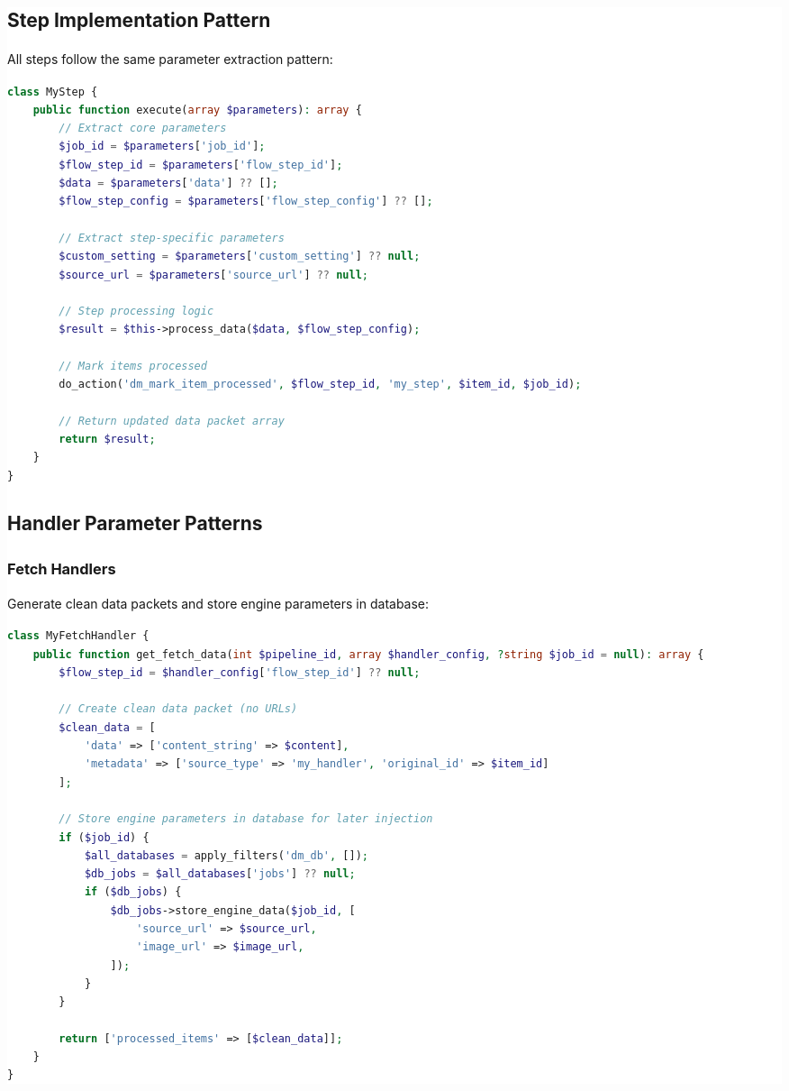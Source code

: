 ## Step Implementation Pattern

All steps follow the same parameter extraction pattern:

```php
class MyStep {
    public function execute(array $parameters): array {
        // Extract core parameters
        $job_id = $parameters['job_id'];
        $flow_step_id = $parameters['flow_step_id'];
        $data = $parameters['data'] ?? [];
        $flow_step_config = $parameters['flow_step_config'] ?? [];

        // Extract step-specific parameters
        $custom_setting = $parameters['custom_setting'] ?? null;
        $source_url = $parameters['source_url'] ?? null;

        // Step processing logic
        $result = $this->process_data($data, $flow_step_config);

        // Mark items processed
        do_action('dm_mark_item_processed', $flow_step_id, 'my_step', $item_id, $job_id);

        // Return updated data packet array
        return $result;
    }
}
```

## Handler Parameter Patterns

### Fetch Handlers
Generate clean data packets and store engine parameters in database:

```php
class MyFetchHandler {
    public function get_fetch_data(int $pipeline_id, array $handler_config, ?string $job_id = null): array {
        $flow_step_id = $handler_config['flow_step_id'] ?? null;

        // Create clean data packet (no URLs)
        $clean_data = [
            'data' => ['content_string' => $content],
            'metadata' => ['source_type' => 'my_handler', 'original_id' => $item_id]
        ];

        // Store engine parameters in database for later injection
        if ($job_id) {
            $all_databases = apply_filters('dm_db', []);
            $db_jobs = $all_databases['jobs'] ?? null;
            if ($db_jobs) {
                $db_jobs->store_engine_data($job_id, [
                    'source_url' => $source_url,
                    'image_url' => $image_url,
                ]);
            }
        }

        return ['processed_items' => [$clean_data]];
    }
}
```
